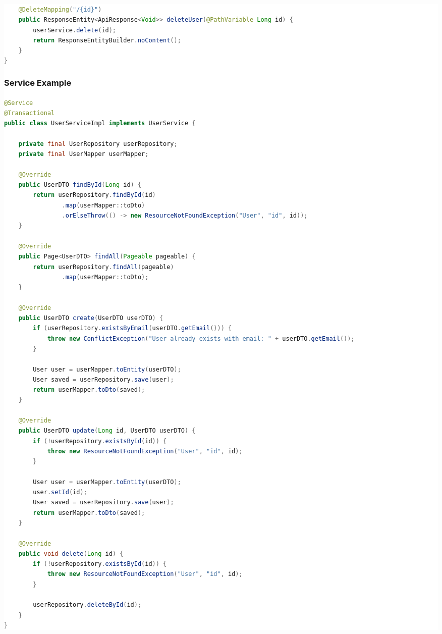 ```java
    @DeleteMapping("/{id}")
    public ResponseEntity<ApiResponse<Void>> deleteUser(@PathVariable Long id) {
        userService.delete(id);
        return ResponseEntityBuilder.noContent();
    }
}
```

### Service Example

```java
@Service
@Transactional
public class UserServiceImpl implements UserService {
    
    private final UserRepository userRepository;
    private final UserMapper userMapper;
    
    @Override
    public UserDTO findById(Long id) {
        return userRepository.findById(id)
                .map(userMapper::toDto)
                .orElseThrow(() -> new ResourceNotFoundException("User", "id", id));
    }
    
    @Override
    public Page<UserDTO> findAll(Pageable pageable) {
        return userRepository.findAll(pageable)
                .map(userMapper::toDto);
    }
    
    @Override
    public UserDTO create(UserDTO userDTO) {
        if (userRepository.existsByEmail(userDTO.getEmail())) {
            throw new ConflictException("User already exists with email: " + userDTO.getEmail());
        }
        
        User user = userMapper.toEntity(userDTO);
        User saved = userRepository.save(user);
        return userMapper.toDto(saved);
    }
    
    @Override
    public UserDTO update(Long id, UserDTO userDTO) {
        if (!userRepository.existsById(id)) {
            throw new ResourceNotFoundException("User", "id", id);
        }
        
        User user = userMapper.toEntity(userDTO);
        user.setId(id);
        User saved = userRepository.save(user);
        return userMapper.toDto(saved);
    }
    
    @Override
    public void delete(Long id) {
        if (!userRepository.existsById(id)) {
            throw new ResourceNotFoundException("User", "id", id);
        }
        
        userRepository.deleteById(id);
    }
}
```